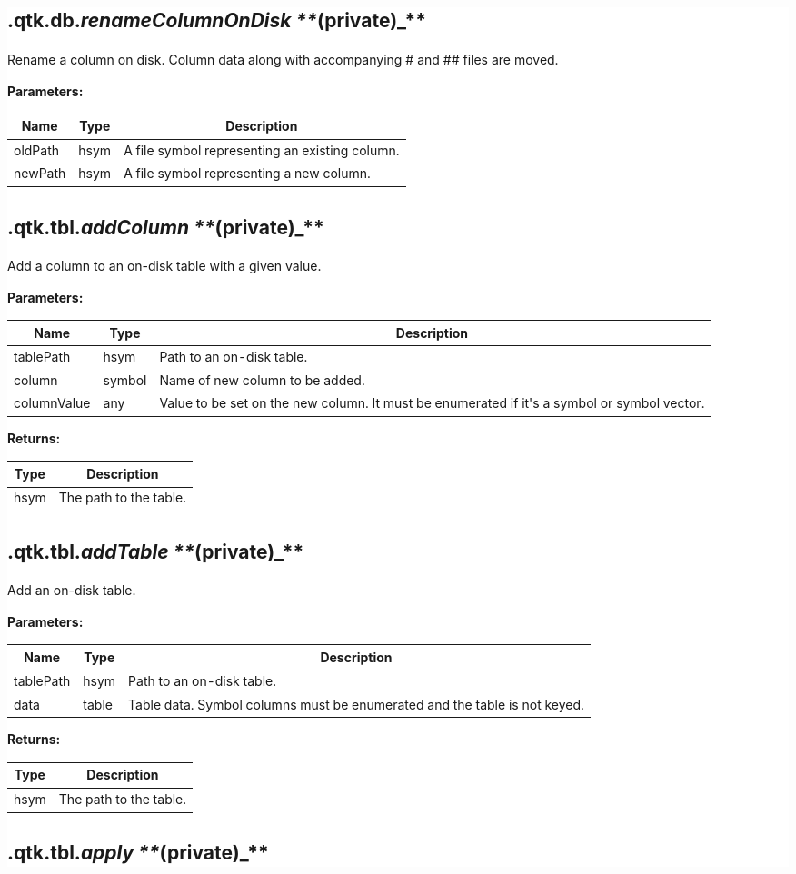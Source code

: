 

## .qtk.db._renameColumnOnDisk **_(private)_**

Rename a column on disk. Column data along with accompanying # and ## files are moved.

**Parameters:**

|Name|Type|Description|
|---|---|---|
|oldPath|hsym|A file symbol representing an existing column.|
|newPath|hsym|A file symbol representing a new column.|

## .qtk.tbl._addColumn **_(private)_**

Add a column to an on-disk table with a given value.

**Parameters:**

|Name|Type|Description|
|---|---|---|
|tablePath|hsym|Path to an on-disk table.|
|column|symbol|Name of new column to be added.|
|columnValue|any|Value to be set on the new column. It must be enumerated if it's a symbol or symbol vector.|

**Returns:**

|Type|Description|
|---|---|
|hsym|The path to the table.|

## .qtk.tbl._addTable **_(private)_**

Add an on-disk table.

**Parameters:**

|Name|Type|Description|
|---|---|---|
|tablePath|hsym|Path to an on-disk table.|
|data|table|Table data. Symbol columns must be enumerated and the table is not keyed.|

**Returns:**

|Type|Description|
|---|---|
|hsym|The path to the table.|

## .qtk.tbl._apply **_(private)_**
